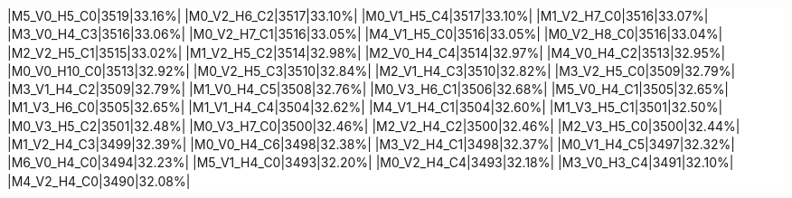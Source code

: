 |M5_V0_H5_C0|3519|33.16%|
|M0_V2_H6_C2|3517|33.10%|
|M0_V1_H5_C4|3517|33.10%|
|M1_V2_H7_C0|3516|33.07%|
|M3_V0_H4_C3|3516|33.06%|
|M0_V2_H7_C1|3516|33.05%|
|M4_V1_H5_C0|3516|33.05%|
|M0_V2_H8_C0|3516|33.04%|
|M2_V2_H5_C1|3515|33.02%|
|M1_V2_H5_C2|3514|32.98%|
|M2_V0_H4_C4|3514|32.97%|
|M4_V0_H4_C2|3513|32.95%|
|M0_V0_H10_C0|3513|32.92%|
|M0_V2_H5_C3|3510|32.84%|
|M2_V1_H4_C3|3510|32.82%|
|M3_V2_H5_C0|3509|32.79%|
|M3_V1_H4_C2|3509|32.79%|
|M1_V0_H4_C5|3508|32.76%|
|M0_V3_H6_C1|3506|32.68%|
|M5_V0_H4_C1|3505|32.65%|
|M1_V3_H6_C0|3505|32.65%|
|M1_V1_H4_C4|3504|32.62%|
|M4_V1_H4_C1|3504|32.60%|
|M1_V3_H5_C1|3501|32.50%|
|M0_V3_H5_C2|3501|32.48%|
|M0_V3_H7_C0|3500|32.46%|
|M2_V2_H4_C2|3500|32.46%|
|M2_V3_H5_C0|3500|32.44%|
|M1_V2_H4_C3|3499|32.39%|
|M0_V0_H4_C6|3498|32.38%|
|M3_V2_H4_C1|3498|32.37%|
|M0_V1_H4_C5|3497|32.32%|
|M6_V0_H4_C0|3494|32.23%|
|M5_V1_H4_C0|3493|32.20%|
|M0_V2_H4_C4|3493|32.18%|
|M3_V0_H3_C4|3491|32.10%|
|M4_V2_H4_C0|3490|32.08%|